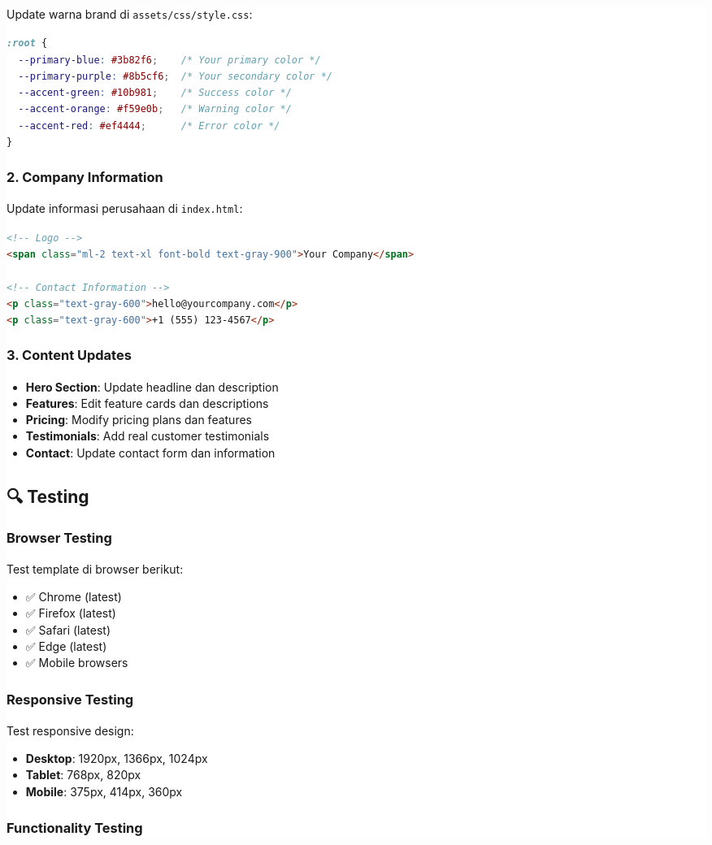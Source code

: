 Update warna brand di `assets/css/style.css`:

```css
:root {
  --primary-blue: #3b82f6;    /* Your primary color */
  --primary-purple: #8b5cf6;  /* Your secondary color */
  --accent-green: #10b981;    /* Success color */
  --accent-orange: #f59e0b;   /* Warning color */
  --accent-red: #ef4444;      /* Error color */
}
```

### 2. Company Information

Update informasi perusahaan di `index.html`:

```html
<!-- Logo -->
<span class="ml-2 text-xl font-bold text-gray-900">Your Company</span>

<!-- Contact Information -->
<p class="text-gray-600">hello@yourcompany.com</p>
<p class="text-gray-600">+1 (555) 123-4567</p>
```

### 3. Content Updates

- **Hero Section**: Update headline dan description
- **Features**: Edit feature cards dan descriptions
- **Pricing**: Modify pricing plans dan features
- **Testimonials**: Add real customer testimonials
- **Contact**: Update contact form dan information

## 🔍 Testing

### Browser Testing

Test template di browser berikut:
- ✅ Chrome (latest)
- ✅ Firefox (latest)
- ✅ Safari (latest)
- ✅ Edge (latest)
- ✅ Mobile browsers

### Responsive Testing

Test responsive design:
- **Desktop**: 1920px, 1366px, 1024px
- **Tablet**: 768px, 820px
- **Mobile**: 375px, 414px, 360px

### Functionality Testing
